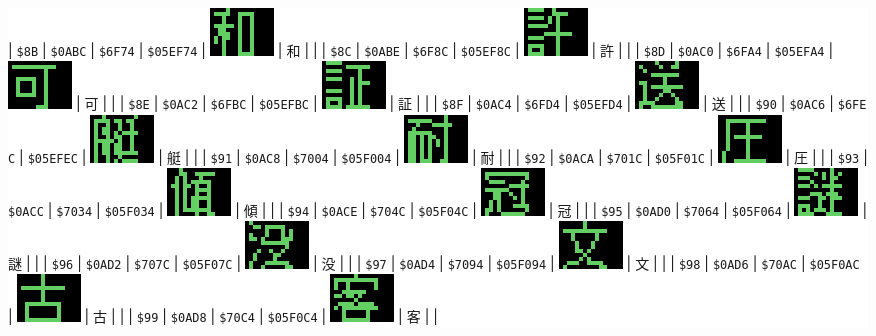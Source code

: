 | `$8B` | `$0ABC`      | `$6F74`         | `$05EF74` | ![0x8B](images/kanji_fd/0x8B.png) | 和 | |
| `$8C` | `$0ABE`      | `$6F8C`         | `$05EF8C` | ![0x8C](images/kanji_fd/0x8C.png) | 許 | |
| `$8D` | `$0AC0`      | `$6FA4`         | `$05EFA4` | ![0x8D](images/kanji_fd/0x8D.png) | 可 | |
| `$8E` | `$0AC2`      | `$6FBC`         | `$05EFBC` | ![0x8E](images/kanji_fd/0x8E.png) | 証 | |
| `$8F` | `$0AC4`      | `$6FD4`         | `$05EFD4` | ![0x8F](images/kanji_fd/0x8F.png) | 送 | |
| `$90` | `$0AC6`      | `$6FEC`         | `$05EFEC` | ![0x90](images/kanji_fd/0x90.png) | 艇 | |
| `$91` | `$0AC8`      | `$7004`         | `$05F004` | ![0x91](images/kanji_fd/0x91.png) | 耐 | |
| `$92` | `$0ACA`      | `$701C`         | `$05F01C` | ![0x92](images/kanji_fd/0x92.png) | 圧 | |
| `$93` | `$0ACC`      | `$7034`         | `$05F034` | ![0x93](images/kanji_fd/0x93.png) | 傾 | |
| `$94` | `$0ACE`      | `$704C`         | `$05F04C` | ![0x94](images/kanji_fd/0x94.png) | 冠 | |
| `$95` | `$0AD0`      | `$7064`         | `$05F064` | ![0x95](images/kanji_fd/0x95.png) | 謎 | |
| `$96` | `$0AD2`      | `$707C`         | `$05F07C` | ![0x96](images/kanji_fd/0x96.png) | 没 | |
| `$97` | `$0AD4`      | `$7094`         | `$05F094` | ![0x97](images/kanji_fd/0x97.png) | 文 | |
| `$98` | `$0AD6`      | `$70AC`         | `$05F0AC` | ![0x98](images/kanji_fd/0x98.png) | 古 | |
| `$99` | `$0AD8`      | `$70C4`         | `$05F0C4` | ![0x99](images/kanji_fd/0x99.png) | 客 | |
